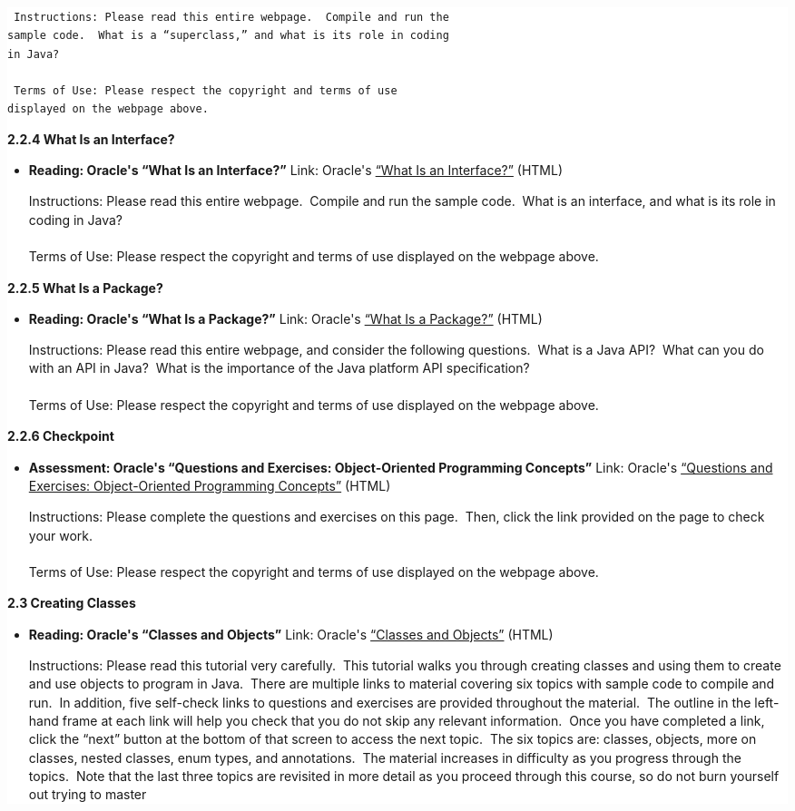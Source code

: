      Instructions: Please read this entire webpage.  Compile and run the
    sample code.  What is a “superclass,” and what is its role in coding
    in Java?  
        
     Terms of Use: Please respect the copyright and terms of use
    displayed on the webpage above.

**2.2.4 What Is an Interface?** <span id="2.2.4"></span> 
-   **Reading: Oracle's “What Is an Interface?”**
    Link: Oracle's [“What Is an
    Interface?”](http://docs.oracle.com/javase/tutorial/java/concepts/interface.html)
    (HTML)  
      
     Instructions: Please read this entire webpage.  Compile and run the
    sample code.  What is an interface, and what is its role in coding
    in Java?   
        
     Terms of Use: Please respect the copyright and terms of use
    displayed on the webpage above.

**2.2.5 What Is a Package?** <span id="2.2.5"></span> 
-   **Reading: Oracle's “What Is a Package?”**
    Link: Oracle's [“What Is a
    Package?”](http://docs.oracle.com/javase/tutorial/java/concepts/package.html)
    (HTML)  
      
     Instructions: Please read this entire webpage, and consider the
    following questions.  What is a Java API?  What can you do with an
    API in Java?  What is the importance of the Java platform API
    specification?   
        
     Terms of Use: Please respect the copyright and terms of use
    displayed on the webpage above.

**2.2.6 Checkpoint** <span id="2.2.6"></span> 
-   **Assessment: Oracle's “Questions and Exercises: Object-Oriented
    Programming Concepts”**
    Link: Oracle's [“Questions and Exercises: Object-Oriented
    Programming
    Concepts”](http://docs.oracle.com/javase/tutorial/java/concepts/QandE/questions.html)
    (HTML)  
      
     Instructions: Please complete the questions and exercises on this
    page.  Then, click the link provided on the page to check your
    work.  
        
     Terms of Use: Please respect the copyright and terms of use
    displayed on the webpage above.

**2.3 Creating Classes** <span id="2.3"></span> 
-   **Reading: Oracle's “Classes and Objects”**
    Link: Oracle's [“Classes and
    Objects”](http://docs.oracle.com/javase/tutorial/java/javaOO/index.html)
    (HTML)  
      
     Instructions: Please read this tutorial very carefully.  This
    tutorial walks you through creating classes and using them to create
    and use objects to program in Java.  There are multiple links to
    material covering six topics with sample code to compile and run. 
    In addition, five self-check links to questions and exercises are
    provided throughout the material.  The outline in the left-hand
    frame at each link will help you check that you do not skip any
    relevant information.  Once you have completed a link, click the
    “next” button at the bottom of that screen to access the next
    topic.  The six topics are: classes, objects, more on classes,
    nested classes, enum types, and annotations.  The material increases
    in difficulty as you progress through the topics.  Note that the
    last three topics are revisited in more detail as you proceed
    through this course, so do not burn yourself out trying to master